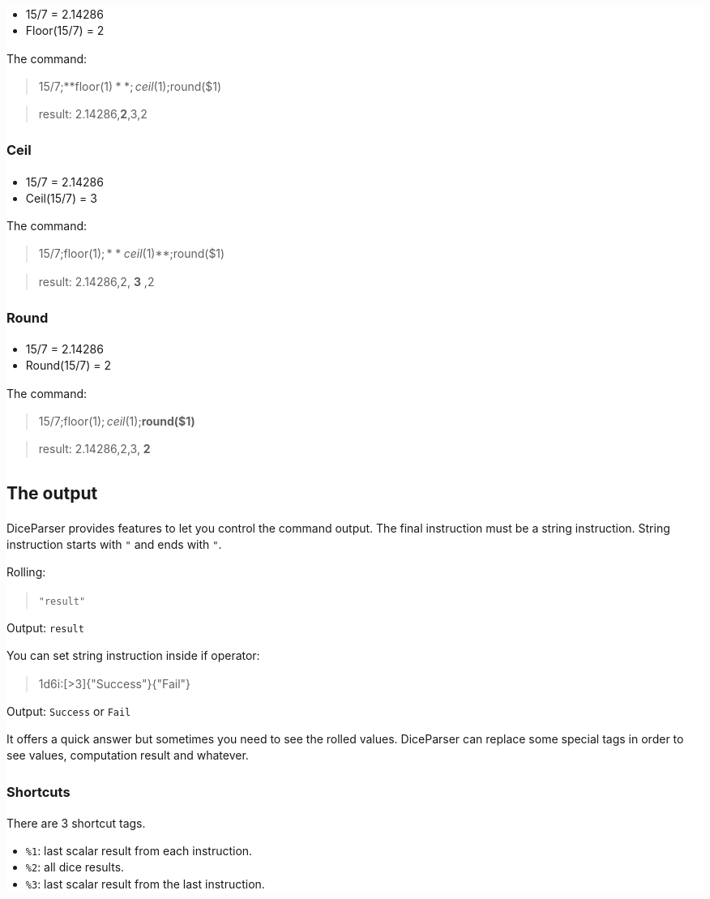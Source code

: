 * 15/7 = 2.14286  
* Floor(15/7) = 2  

The command:

> 15/7;**floor($1)**;ceil($1);round($1)  

> result: 2.14286,**2**,3,2

### Ceil

* 15/7 = 2.14286  
* Ceil(15/7) = 3  

The command:

> 15/7;floor($1);**ceil($1)**;round($1)  

> result: 2.14286,2, **3** ,2

### Round

* 15/7 = 2.14286  
* Round(15/7) = 2  

The command:

> 15/7;floor($1);ceil($1);**round($1)**  

> result: 2.14286,2,3, **2**
## The output

DiceParser provides features to let you control the command output.
The final instruction must be a string instruction.
String instruction starts with `"` and ends with `"`.

Rolling:
> `"result"`

Output:
`result`

You can set string instruction inside if operator:

> 1d6i:[>3]{"Success"}{"Fail"}

Output:
`Success` or `Fail`


It offers a quick answer but sometimes you need to see the rolled values.
DiceParser can replace some special tags in order to see values, computation result and whatever.

### Shortcuts

There are 3 shortcut tags.

* `%1`: last scalar result from each instruction.
* `%2`: all dice results.
* `%3`: last scalar result from the last instruction.
